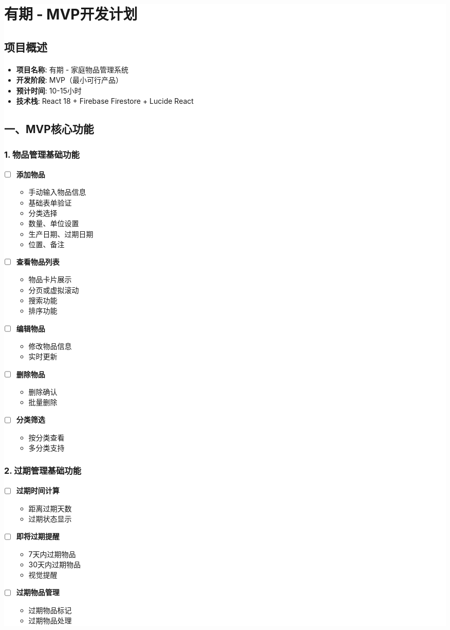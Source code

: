 # 有期 - MVP开发计划

## 项目概述
- **项目名称**: 有期 - 家庭物品管理系统
- **开发阶段**: MVP（最小可行产品）
- **预计时间**: 10-15小时
- **技术栈**: React 18 + Firebase Firestore + Lucide React

## 一、MVP核心功能

### 1. 物品管理基础功能
- [ ] **添加物品**
  - 手动输入物品信息
  - 基础表单验证
  - 分类选择
  - 数量、单位设置
  - 生产日期、过期日期
  - 位置、备注

- [ ] **查看物品列表**
  - 物品卡片展示
  - 分页或虚拟滚动
  - 搜索功能
  - 排序功能

- [ ] **编辑物品**
  - 修改物品信息
  - 实时更新

- [ ] **删除物品**
  - 删除确认
  - 批量删除

- [ ] **分类筛选**
  - 按分类查看
  - 多分类支持

### 2. 过期管理基础功能
- [ ] **过期时间计算**
  - 距离过期天数
  - 过期状态显示

- [ ] **即将过期提醒**
  - 7天内过期物品
  - 30天内过期物品
  - 视觉提醒

- [ ] **过期物品管理**
  - 过期物品标记
  - 过期物品处理
